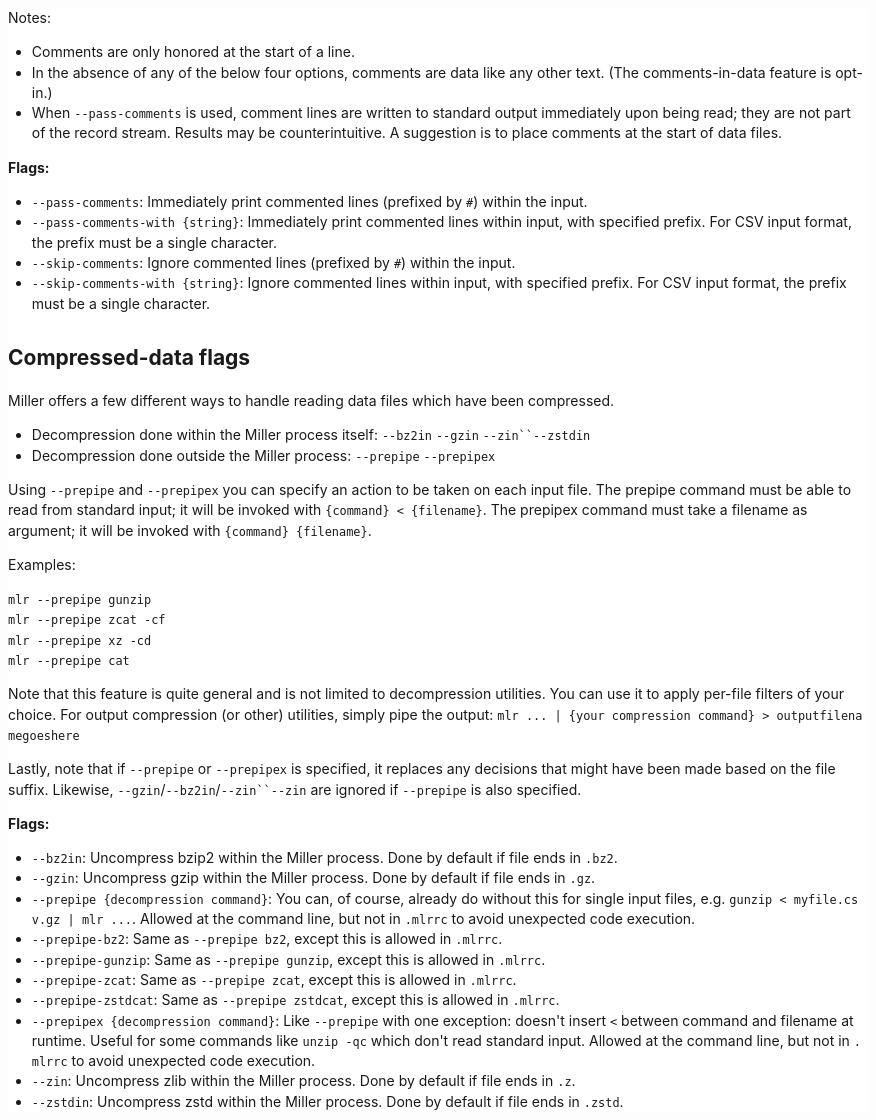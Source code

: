 Notes:

* Comments are only honored at the start of a line.
* In the absence of any of the below four options, comments are data like
  any other text. (The comments-in-data feature is opt-in.)
* When `--pass-comments` is used, comment lines are written to standard output
  immediately upon being read; they are not part of the record stream.  Results
  may be counterintuitive. A suggestion is to place comments at the start of
  data files.


**Flags:**

* `--pass-comments`: Immediately print commented lines (prefixed by `#`) within the input.
* `--pass-comments-with {string}`: Immediately print commented lines within input, with specified prefix. For CSV input format, the prefix must be a single character.
* `--skip-comments`: Ignore commented lines (prefixed by `#`) within the input.
* `--skip-comments-with {string}`: Ignore commented lines within input, with specified prefix. For CSV input format, the prefix must be a single character.

## Compressed-data flags

Miller offers a few different ways to handle reading data files
	which have been compressed.

* Decompression done within the Miller process itself: `--bz2in` `--gzin` `--zin``--zstdin`
* Decompression done outside the Miller process: `--prepipe` `--prepipex`

Using `--prepipe` and `--prepipex` you can specify an action to be
taken on each input file.  The prepipe command must be able to read from
standard input; it will be invoked with `{command} < {filename}`.  The
prepipex command must take a filename as argument; it will be invoked with
`{command} {filename}`.

Examples:

    mlr --prepipe gunzip
    mlr --prepipe zcat -cf
    mlr --prepipe xz -cd
    mlr --prepipe cat

Note that this feature is quite general and is not limited to decompression
utilities. You can use it to apply per-file filters of your choice.  For output
compression (or other) utilities, simply pipe the output:
`mlr ... | {your compression command} > outputfilenamegoeshere`

Lastly, note that if `--prepipe` or `--prepipex` is specified, it replaces any
decisions that might have been made based on the file suffix. Likewise,
`--gzin`/`--bz2in`/`--zin``--zin` are ignored if `--prepipe` is also specified.


**Flags:**

* `--bz2in`: Uncompress bzip2 within the Miller process. Done by default if file ends in `.bz2`.
* `--gzin`: Uncompress gzip within the Miller process. Done by default if file ends in `.gz`.
* `--prepipe {decompression command}`: You can, of course, already do without this for single input files, e.g. `gunzip < myfile.csv.gz | mlr ...`.  Allowed at the command line, but not in `.mlrrc` to avoid unexpected code execution.
* `--prepipe-bz2`: Same as  `--prepipe bz2`, except this is allowed in `.mlrrc`.
* `--prepipe-gunzip`: Same as  `--prepipe gunzip`, except this is allowed in `.mlrrc`.
* `--prepipe-zcat`: Same as  `--prepipe zcat`, except this is allowed in `.mlrrc`.
* `--prepipe-zstdcat`: Same as  `--prepipe zstdcat`, except this is allowed in `.mlrrc`.
* `--prepipex {decompression command}`: Like `--prepipe` with one exception: doesn't insert `<` between command and filename at runtime. Useful for some commands like `unzip -qc` which don't read standard input.  Allowed at the command line, but not in `.mlrrc` to avoid unexpected code execution.
* `--zin`: Uncompress zlib within the Miller process. Done by default if file ends in `.z`.
* `--zstdin`: Uncompress zstd within the Miller process. Done by default if file ends in `.zstd`.
